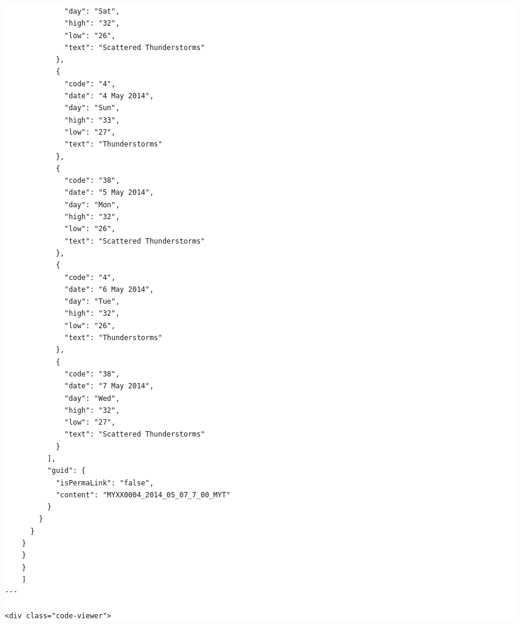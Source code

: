 	              "day": "Sat",
	              "high": "32",
	              "low": "26",
	              "text": "Scattered Thunderstorms"
	            },
	            {
	              "code": "4",
	              "date": "4 May 2014",
	              "day": "Sun",
	              "high": "33",
	              "low": "27",
	              "text": "Thunderstorms"
	            },
	            {
	              "code": "38",
	              "date": "5 May 2014",
	              "day": "Mon",
	              "high": "32",
	              "low": "26",
	              "text": "Scattered Thunderstorms"
	            },
	            {
	              "code": "4",
	              "date": "6 May 2014",
	              "day": "Tue",
	              "high": "32",
	              "low": "26",
	              "text": "Thunderstorms"
	            },
	            {
	              "code": "38",
	              "date": "7 May 2014",
	              "day": "Wed",
	              "high": "32",
	              "low": "27",
	              "text": "Scattered Thunderstorms"
	            }
	          ],
	          "guid": {
	            "isPermaLink": "false",
	            "content": "MYXX0004_2014_05_07_7_00_MYT"
	          }
	        }
	      }
	    }
	    }
	    }
	    ]
	---
	
	<div class="code-viewer">
	